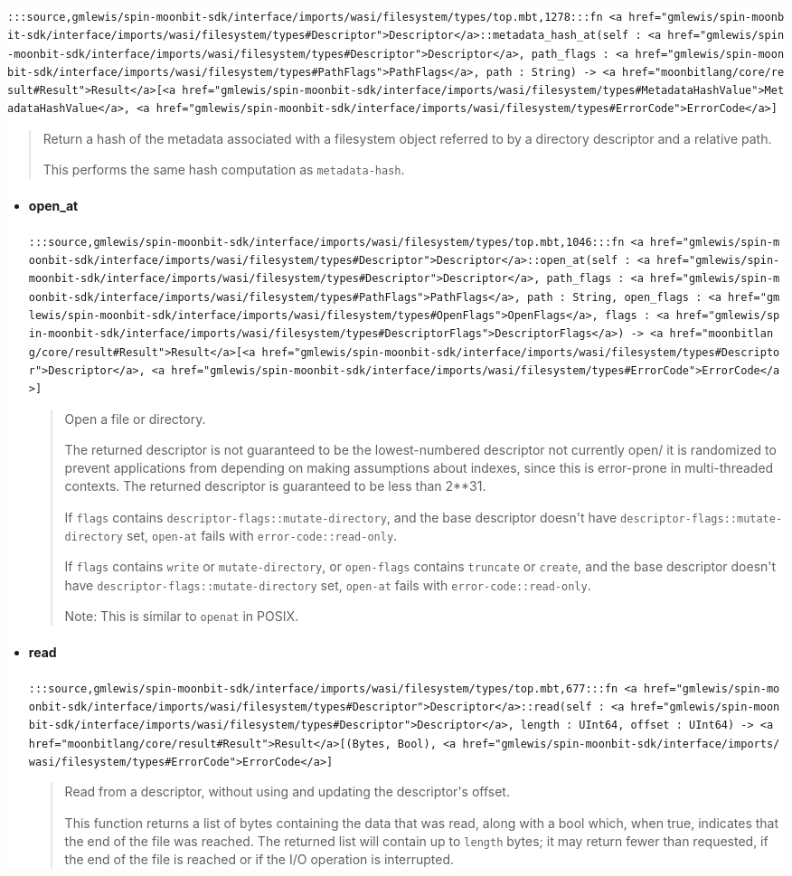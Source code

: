   ```moonbit
  :::source,gmlewis/spin-moonbit-sdk/interface/imports/wasi/filesystem/types/top.mbt,1278:::fn <a href="gmlewis/spin-moonbit-sdk/interface/imports/wasi/filesystem/types#Descriptor">Descriptor</a>::metadata_hash_at(self : <a href="gmlewis/spin-moonbit-sdk/interface/imports/wasi/filesystem/types#Descriptor">Descriptor</a>, path_flags : <a href="gmlewis/spin-moonbit-sdk/interface/imports/wasi/filesystem/types#PathFlags">PathFlags</a>, path : String) -> <a href="moonbitlang/core/result#Result">Result</a>[<a href="gmlewis/spin-moonbit-sdk/interface/imports/wasi/filesystem/types#MetadataHashValue">MetadataHashValue</a>, <a href="gmlewis/spin-moonbit-sdk/interface/imports/wasi/filesystem/types#ErrorCode">ErrorCode</a>]
  ```
  > 
  >  Return a hash of the metadata associated with a filesystem object referred
  > to by a directory descriptor and a relative path.
  > 
  >  This performs the same hash computation as `metadata-hash`.
- #### open\_at
  ```moonbit
  :::source,gmlewis/spin-moonbit-sdk/interface/imports/wasi/filesystem/types/top.mbt,1046:::fn <a href="gmlewis/spin-moonbit-sdk/interface/imports/wasi/filesystem/types#Descriptor">Descriptor</a>::open_at(self : <a href="gmlewis/spin-moonbit-sdk/interface/imports/wasi/filesystem/types#Descriptor">Descriptor</a>, path_flags : <a href="gmlewis/spin-moonbit-sdk/interface/imports/wasi/filesystem/types#PathFlags">PathFlags</a>, path : String, open_flags : <a href="gmlewis/spin-moonbit-sdk/interface/imports/wasi/filesystem/types#OpenFlags">OpenFlags</a>, flags : <a href="gmlewis/spin-moonbit-sdk/interface/imports/wasi/filesystem/types#DescriptorFlags">DescriptorFlags</a>) -> <a href="moonbitlang/core/result#Result">Result</a>[<a href="gmlewis/spin-moonbit-sdk/interface/imports/wasi/filesystem/types#Descriptor">Descriptor</a>, <a href="gmlewis/spin-moonbit-sdk/interface/imports/wasi/filesystem/types#ErrorCode">ErrorCode</a>]
  ```
  > 
  >  Open a file or directory.
  > 
  >  The returned descriptor is not guaranteed to be the lowest-numbered
  > descriptor not currently open/ it is randomized to prevent applications
  > from depending on making assumptions about indexes, since this is
  > error-prone in multi-threaded contexts. The returned descriptor is
  > guaranteed to be less than 2\*\*31.
  > 
  >  If `flags` contains `descriptor-flags::mutate-directory`, and the base
  > descriptor doesn't have `descriptor-flags::mutate-directory` set,
  > `open-at` fails with `error-code::read-only`.
  > 
  >  If `flags` contains `write` or `mutate-directory`, or `open-flags`
  > contains `truncate` or `create`, and the base descriptor doesn't have
  > `descriptor-flags::mutate-directory` set, `open-at` fails with
  > `error-code::read-only`.
  > 
  >  Note: This is similar to `openat` in POSIX.
- #### read
  ```moonbit
  :::source,gmlewis/spin-moonbit-sdk/interface/imports/wasi/filesystem/types/top.mbt,677:::fn <a href="gmlewis/spin-moonbit-sdk/interface/imports/wasi/filesystem/types#Descriptor">Descriptor</a>::read(self : <a href="gmlewis/spin-moonbit-sdk/interface/imports/wasi/filesystem/types#Descriptor">Descriptor</a>, length : UInt64, offset : UInt64) -> <a href="moonbitlang/core/result#Result">Result</a>[(Bytes, Bool), <a href="gmlewis/spin-moonbit-sdk/interface/imports/wasi/filesystem/types#ErrorCode">ErrorCode</a>]
  ```
  > 
  >  Read from a descriptor, without using and updating the descriptor's offset.
  > 
  >  This function returns a list of bytes containing the data that was
  > read, along with a bool which, when true, indicates that the end of the
  > file was reached. The returned list will contain up to `length` bytes; it
  > may return fewer than requested, if the end of the file is reached or
  > if the I/O operation is interrupted.
  > 

[WASI filesystem path resolution]: https://github.com/WebAssembly/wasi-filesystem/blob/main/path-resolution.md